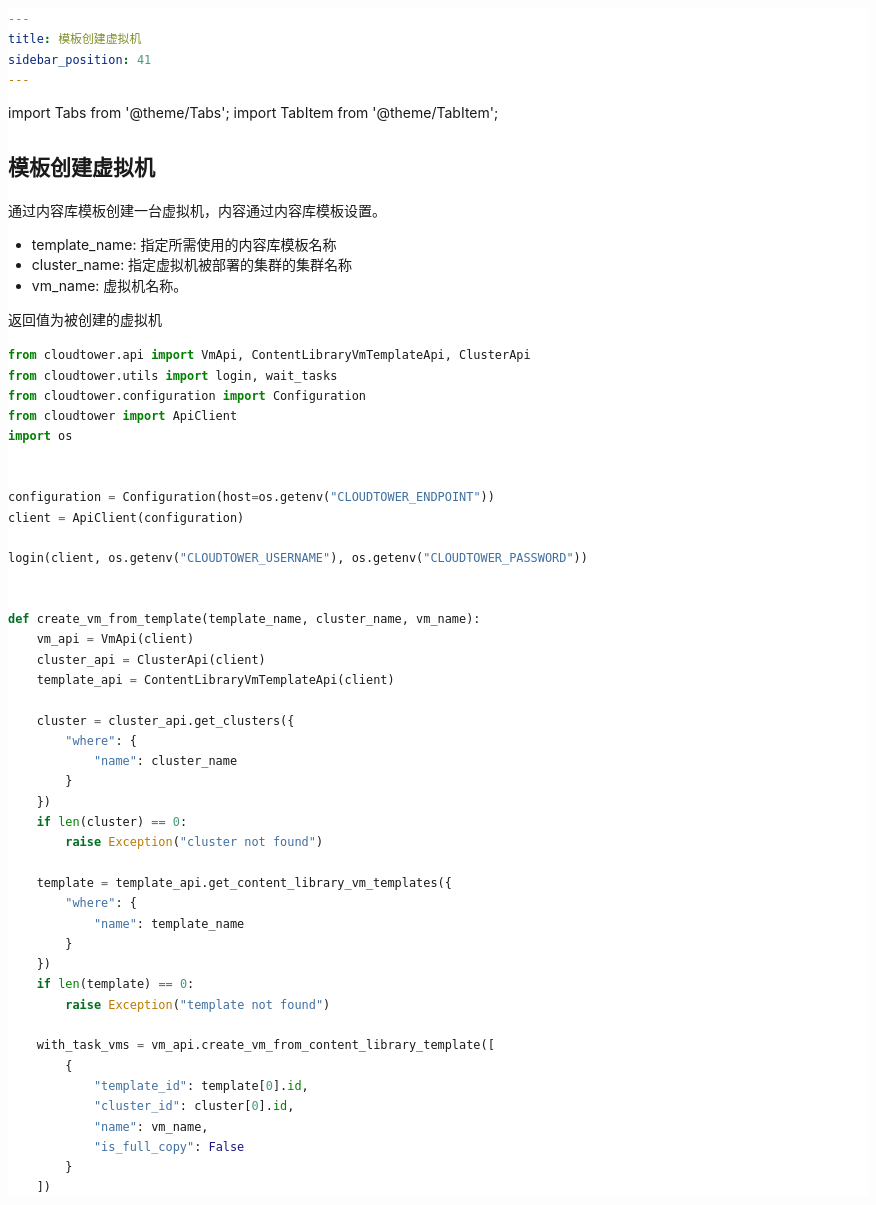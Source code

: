 ```yaml
---
title: 模板创建虚拟机
sidebar_position: 41
---
```


import Tabs from '@theme/Tabs';
import TabItem from '@theme/TabItem';

## 模板创建虚拟机

通过内容库模板创建一台虚拟机，内容通过内容库模板设置。

* template_name: 指定所需使用的内容库模板名称
* cluster_name: 指定虚拟机被部署的集群的集群名称
* vm_name: 虚拟机名称。

返回值为被创建的虚拟机
<Tabs>

<TabItem value="py" label="Python">

```py
from cloudtower.api import VmApi, ContentLibraryVmTemplateApi, ClusterApi
from cloudtower.utils import login, wait_tasks
from cloudtower.configuration import Configuration
from cloudtower import ApiClient
import os


configuration = Configuration(host=os.getenv("CLOUDTOWER_ENDPOINT"))
client = ApiClient(configuration)

login(client, os.getenv("CLOUDTOWER_USERNAME"), os.getenv("CLOUDTOWER_PASSWORD"))


def create_vm_from_template(template_name, cluster_name, vm_name):
    vm_api = VmApi(client)
    cluster_api = ClusterApi(client)
    template_api = ContentLibraryVmTemplateApi(client)

    cluster = cluster_api.get_clusters({
        "where": {
            "name": cluster_name
        }
    })
    if len(cluster) == 0:
        raise Exception("cluster not found")

    template = template_api.get_content_library_vm_templates({
        "where": {
            "name": template_name
        }
    })
    if len(template) == 0:
        raise Exception("template not found")

    with_task_vms = vm_api.create_vm_from_content_library_template([
        {
            "template_id": template[0].id,
            "cluster_id": cluster[0].id,
            "name": vm_name,
            "is_full_copy": False
        }
    ])
```